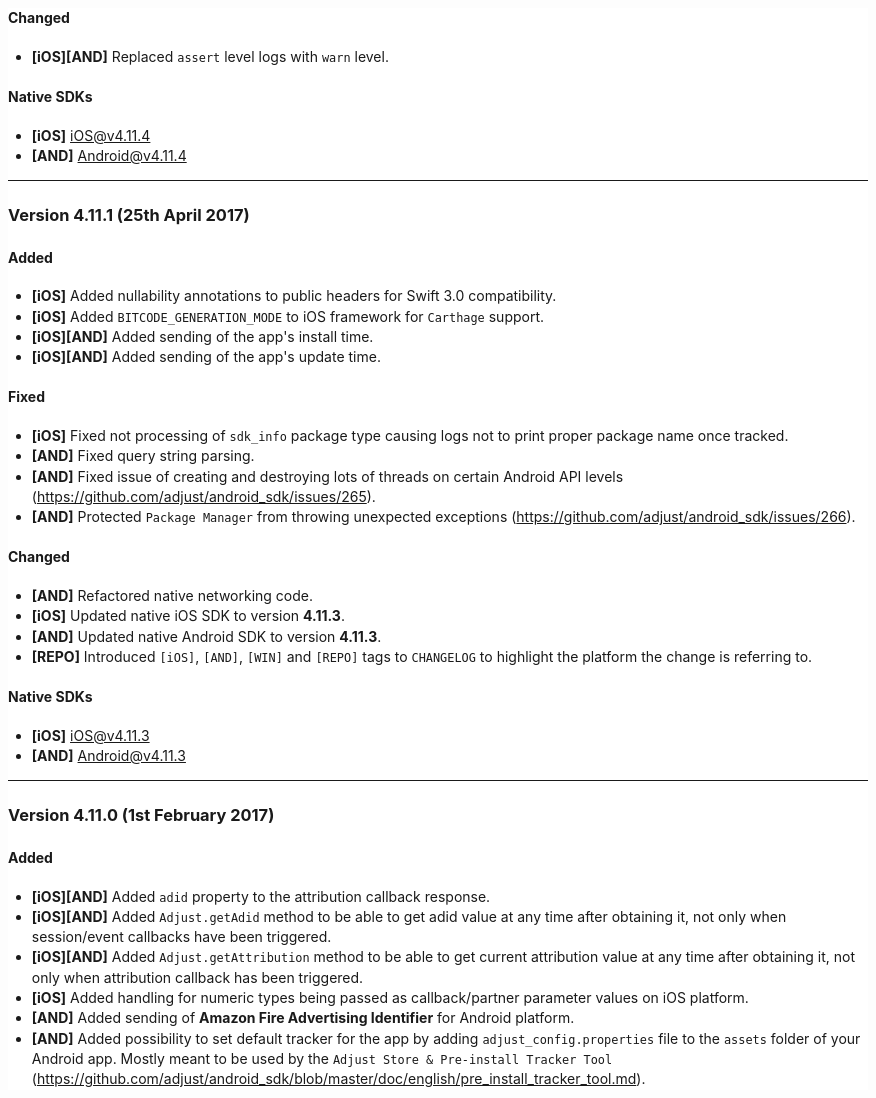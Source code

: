 #### Changed
- **[iOS][AND]** Replaced `assert` level logs with `warn` level.

#### Native SDKs
- **[iOS]** [iOS@v4.11.4][ios_sdk_v4.11.4]
- **[AND]** [Android@v4.11.4][android_sdk_v4.11.4]

---

### Version 4.11.1 (25th April 2017)
#### Added
- **[iOS]** Added nullability annotations to public headers for Swift 3.0 compatibility.
- **[iOS]** Added `BITCODE_GENERATION_MODE` to iOS framework for `Carthage` support.
- **[iOS][AND]** Added sending of the app's install time.
- **[iOS][AND]** Added sending of the app's update time.

#### Fixed
- **[iOS]** Fixed not processing of `sdk_info` package type causing logs not to print proper package name once tracked.
- **[AND]** Fixed query string parsing.
- **[AND]** Fixed issue of creating and destroying lots of threads on certain Android API levels (https://github.com/adjust/android_sdk/issues/265).
- **[AND]** Protected `Package Manager` from throwing unexpected exceptions (https://github.com/adjust/android_sdk/issues/266).

#### Changed
- **[AND]** Refactored native networking code.
- **[iOS]** Updated native iOS SDK to version **4.11.3**.
- **[AND]** Updated native Android SDK to version **4.11.3**.
- **[REPO]** Introduced `[iOS]`, `[AND]`, `[WIN]` and `[REPO]` tags to `CHANGELOG` to highlight the platform the change is referring to.

#### Native SDKs
- **[iOS]** [iOS@v4.11.3][ios_sdk_v4.11.3]
- **[AND]** [Android@v4.11.3][android_sdk_v4.11.3]

---

### Version 4.11.0 (1st February 2017)
#### Added
- **[iOS][AND]** Added `adid` property to the attribution callback response.
- **[iOS][AND]** Added `Adjust.getAdid` method to be able to get adid value at any time after obtaining it, not only when session/event callbacks have been triggered.
- **[iOS][AND]** Added `Adjust.getAttribution` method to be able to get current attribution value at any time after obtaining it, not only when attribution callback has been triggered.
- **[iOS]** Added handling for numeric types being passed as callback/partner parameter values on iOS platform.
- **[AND]** Added sending of **Amazon Fire Advertising Identifier** for Android platform.
- **[AND]** Added possibility to set default tracker for the app by adding `adjust_config.properties` file to the `assets` folder of your Android app. Mostly meant to be used by the `Adjust Store & Pre-install Tracker Tool` (https://github.com/adjust/android_sdk/blob/master/doc/english/pre_install_tracker_tool.md).


[ios_sdk_v3.4.0]: https://github.com/adjust/ios_sdk/tree/v3.4.0
[ios_sdk_v4.2.7]: https://github.com/adjust/ios_sdk/tree/v4.2.7
[ios_sdk_v4.4.1]: https://github.com/adjust/ios_sdk/tree/v4.4.1
[ios_sdk_v4.5.0]: https://github.com/adjust/ios_sdk/tree/v4.5.0
[ios_sdk_v4.5.4]: https://github.com/adjust/ios_sdk/tree/v4.5.4
[ios_sdk_v4.10.2]: https://github.com/adjust/ios_sdk/tree/v4.10.2
[ios_sdk_v4.10.3]: https://github.com/adjust/ios_sdk/tree/v4.10.3
[ios_sdk_v4.11.0]: https://github.com/adjust/ios_sdk/tree/v4.11.0
[ios_sdk_v4.11.3]: https://github.com/adjust/ios_sdk/tree/v4.11.3
[ios_sdk_v4.11.4]: https://github.com/adjust/ios_sdk/tree/v4.11.4
[ios_sdk_v4.11.5]: https://github.com/adjust/ios_sdk/tree/v4.11.5
[ios_sdk_v4.12.1]: https://github.com/adjust/ios_sdk/tree/v4.12.1
[ios_sdk_v4.12.3]: https://github.com/adjust/ios_sdk/tree/v4.12.3
[ios_sdk_v4.13.0]: https://github.com/adjust/ios_sdk/tree/v4.13.0
[ios_sdk_v4.14.1]: https://github.com/adjust/ios_sdk/tree/v4.14.1
[ios_sdk_v4.15.0]: https://github.com/adjust/ios_sdk/tree/v4.15.0
[ios_sdk_v4.17.1]: https://github.com/adjust/ios_sdk/tree/v4.17.1
[android_sdk_v3.5.0]: https://github.com/adjust/android_sdk/tree/v3.5.0
[android_sdk_v4.1.0]: https://github.com/adjust/android_sdk/tree/v4.1.0
[android_sdk_v4.1.3]: https://github.com/adjust/android_sdk/tree/v4.1.3
[android_sdk_v4.2.0]: https://github.com/adjust/android_sdk/tree/v4.2.0
[android_sdk_v4.2.3]: https://github.com/adjust/android_sdk/tree/v4.2.3
[android_sdk_v4.10.2]: https://github.com/adjust/android_sdk/tree/v4.10.2
[android_sdk_v4.10.4]: https://github.com/adjust/android_sdk/tree/v4.10.4
[android_sdk_v4.11.0]: https://github.com/adjust/android_sdk/tree/v4.11.0
[android_sdk_v4.11.1]: https://github.com/adjust/android_sdk/tree/v4.11.1
[android_sdk_v4.11.3]: https://github.com/adjust/android_sdk/tree/v4.11.3
[android_sdk_v4.11.4]: https://github.com/adjust/android_sdk/tree/v4.11.4
[android_sdk_v4.12.0]: https://github.com/adjust/android_sdk/tree/v4.12.0
[android_sdk_v4.12.1]: https://github.com/adjust/android_sdk/tree/v4.12.1
[android_sdk_v4.12.4]: https://github.com/adjust/android_sdk/tree/v4.12.4
[android_sdk_v4.13.0]: https://github.com/adjust/android_sdk/tree/v4.13.0
[android_sdk_v4.14.0]: https://github.com/adjust/android_sdk/tree/v4.14.0
[android_sdk_v4.15.0]: https://github.com/adjust/android_sdk/tree/v4.15.0
[android_sdk_v4.17.0]: https://github.com/adjust/android_sdk/tree/v4.17.0